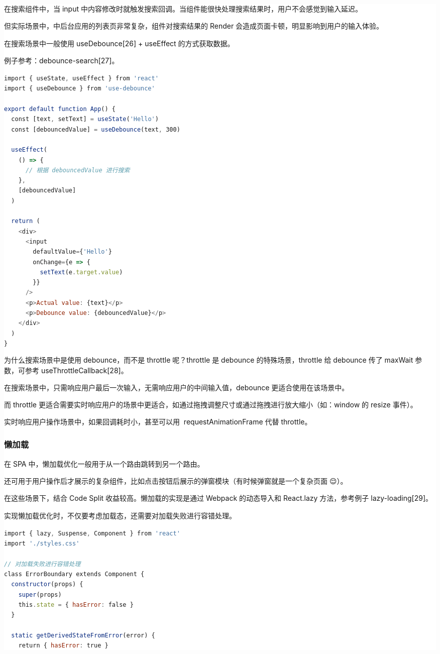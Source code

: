 在搜索组件中，当 input 中内容修改时就触发搜索回调。当组件能很快处理搜索结果时，用户不会感觉到输入延迟。

但实际场景中，中后台应用的列表页非常复杂，组件对搜索结果的 Render 会造成页面卡顿，明显影响到用户的输入体验。

在搜索场景中一般使用 useDebounce[26] + useEffect 的方式获取数据。

例子参考：debounce-search[27]。

``` javascript
import { useState, useEffect } from 'react'
import { useDebounce } from 'use-debounce'

export default function App() {
  const [text, setText] = useState('Hello')
  const [debouncedValue] = useDebounce(text, 300)

  useEffect(
    () => {
      // 根据 debouncedValue 进行搜索
    },
    [debouncedValue]
  )

  return (
    <div>
      <input
        defaultValue={'Hello'}
        onChange={e => {
          setText(e.target.value)
        }}
      />
      <p>Actual value: {text}</p>
      <p>Debounce value: {debouncedValue}</p>
    </div>
  )
}
```

为什么搜索场景中是使用 debounce，而不是 throttle 呢？throttle 是 debounce 的特殊场景，throttle 给 debounce 传了 maxWait 参数，可参考 useThrottleCallback[28]。

在搜索场景中，只需响应用户最后一次输入，无需响应用户的中间输入值，debounce 更适合使用在该场景中。

而 throttle 更适合需要实时响应用户的场景中更适合，如通过拖拽调整尺寸或通过拖拽进行放大缩小（如：window 的 resize 事件）。

实时响应用户操作场景中，如果回调耗时小，甚至可以用  requestAnimationFrame 代替 throttle。

### 懒加载
在 SPA 中，懒加载优化一般用于从一个路由跳转到另一个路由。

还可用于用户操作后才展示的复杂组件，比如点击按钮后展示的弹窗模块（有时候弹窗就是一个复杂页面 😌）。

在这些场景下，结合 Code Split 收益较高。懒加载的实现是通过 Webpack 的动态导入和 React.lazy 方法，参考例子 lazy-loading[29]。

实现懒加载优化时，不仅要考虑加载态，还需要对加载失败进行容错处理。

``` javascript
import { lazy, Suspense, Component } from 'react'
import './styles.css'

// 对加载失败进行容错处理
class ErrorBoundary extends Component {
  constructor(props) {
    super(props)
    this.state = { hasError: false }
  }

  static getDerivedStateFromError(error) {
    return { hasError: true }
```